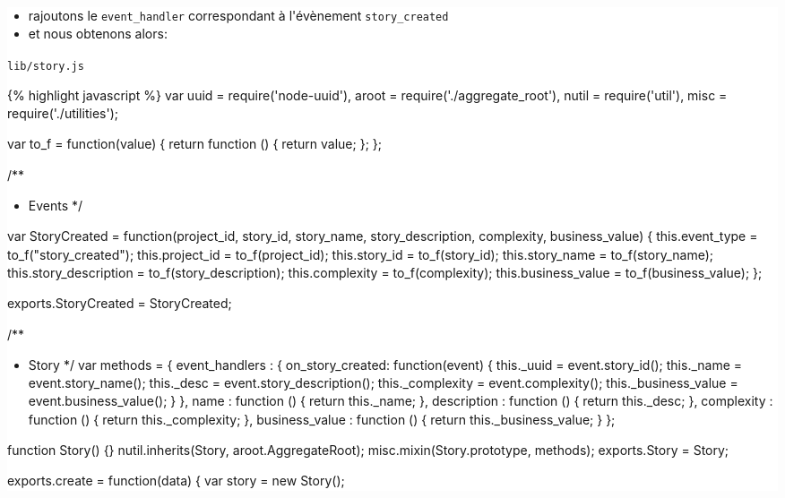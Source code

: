 * rajoutons le `event_handler` correspondant à l'évènement `story_created`
* et nous obtenons alors:

`lib/story.js`

{% highlight javascript %}
var uuid  = require('node-uuid'),
    aroot = require('./aggregate_root'),
    nutil = require('util'),
    misc  = require('./utilities');

var to_f = function(value) { 
    return function () { 
        return value; 
    };
};

/**
 *  Events
 */

var StoryCreated = function(project_id, story_id, story_name, story_description, complexity, business_value) {
    this.event_type = to_f("story_created");
    this.project_id = to_f(project_id);
    this.story_id   = to_f(story_id);
    this.story_name = to_f(story_name);
    this.story_description = to_f(story_description);
    this.complexity = to_f(complexity);
    this.business_value = to_f(business_value);
};

exports.StoryCreated = StoryCreated;

/**
 *  Story
 */
var methods = {
    event_handlers : {
        on_story_created: function(event) {
            this._uuid = event.story_id();
            this._name = event.story_name();
            this._desc = event.story_description();
            this._complexity = event.complexity();
            this._business_value = event.business_value();
        }
    },
    name : function () {
        return this._name;
    },
    description : function () {
        return this._desc;
    },
    complexity : function () {
        return this._complexity;
    },
    business_value : function () {
        return this._business_value;
    }
};

function Story() {}
nutil.inherits(Story, aroot.AggregateRoot);
misc.mixin(Story.prototype, methods);
exports.Story = Story;

exports.create = function(data) {
    var story = new Story();